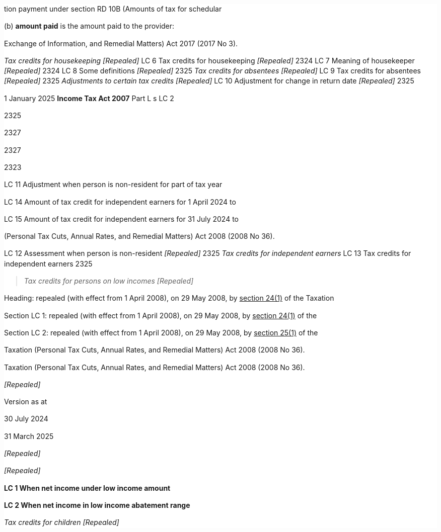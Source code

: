 tion payment under section RD 10B (Amounts of tax for schedular

(b) **amount paid** is the amount paid to the provider:

Exchange of Information, and Remedial Matters) Act 2017 (2017 No 3).

*Tax credits for housekeeping [Repealed]* LC 6 Tax credits for housekeeping *[Repealed]* 2324 LC 7 Meaning of housekeeper *[Repealed]* 2324 LC 8 Some definitions *[Repealed]* 2325 *Tax credits for absentees [Repealed]* LC 9 Tax credits for absentees *[Repealed]* 2325 *Adjustments to certain tax credits [Repealed]* LC 10 Adjustment for change in return date *[Repealed]* 2325

1 January 2025 **Income Tax Act 2007** Part L s LC 2

2325

2327

2327

2323

LC 11 Adjustment when person is non-resident for part of tax year

LC 14 Amount of tax credit for independent earners for 1 April 2024 to

LC 15 Amount of tax credit for independent earners for 31 July 2024 to

(Personal Tax Cuts, Annual Rates, and Remedial Matters) Act 2008 (2008 No 36).

LC 12 Assessment when person is non-resident *[Repealed]* 2325 *Tax credits for independent earners* LC 13 Tax credits for independent earners 2325

> *Tax credits for persons on low incomes [Repealed]*

Heading: repealed (with effect from 1 April 2008), on 29 May 2008, by [section 24(1)](https://www.legislation.govt.nz/pdflink.aspx?id=DLM1328057) of the Taxation

Section LC 1: repealed (with effect from 1 April 2008), on 29 May 2008, by [section 24(1)](https://www.legislation.govt.nz/pdflink.aspx?id=DLM1328057) of the

Section LC 2: repealed (with effect from 1 April 2008), on 29 May 2008, by [section 25(1)](https://www.legislation.govt.nz/pdflink.aspx?id=DLM1328058) of the

Taxation (Personal Tax Cuts, Annual Rates, and Remedial Matters) Act 2008 (2008 No 36).

Taxation (Personal Tax Cuts, Annual Rates, and Remedial Matters) Act 2008 (2008 No 36).

*[Repealed]*

Version as at

30 July 2024

31 March 2025

*[Repealed]*

*[Repealed]*

**LC 1 When net income under low income amount**

**LC 2 When net income in low income abatement range**

*Tax credits for children [Repealed]*
